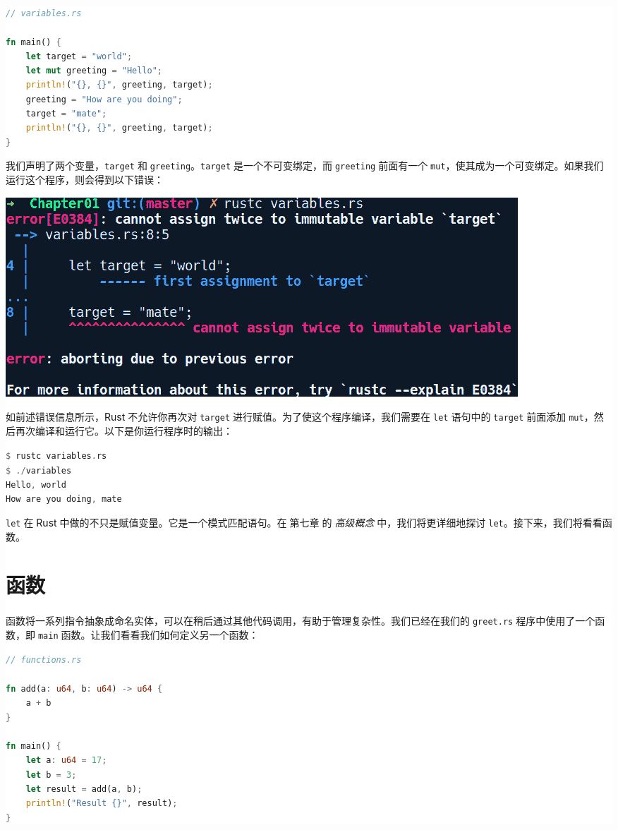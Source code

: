 ```rs
// variables.rs

fn main() {
    let target = "world";
    let mut greeting = "Hello";
    println!("{}, {}", greeting, target);
    greeting = "How are you doing";
    target = "mate";
    println!("{}, {}", greeting, target);
}
```

我们声明了两个变量，`target` 和 `greeting`。`target` 是一个不可变绑定，而 `greeting` 前面有一个 `mut`，使其成为一个可变绑定。如果我们运行这个程序，则会得到以下错误：

![图片](img/e56e927a-9f3e-4f25-baef-6b460b72baba.png)

如前述错误信息所示，Rust 不允许你再次对 `target` 进行赋值。为了使这个程序编译，我们需要在 `let` 语句中的 `target` 前面添加 `mut`，然后再次编译和运行它。以下是你运行程序时的输出：

```rs
$ rustc variables.rs
$ ./variables
Hello, world
How are you doing, mate
```

`let` 在 Rust 中做的不只是赋值变量。它是一个模式匹配语句。在 第七章 的 *高级概念* 中，我们将更详细地探讨 `let`。接下来，我们将看看函数。

# 函数

函数将一系列指令抽象成命名实体，可以在稍后通过其他代码调用，有助于管理复杂性。我们已经在我们的 `greet.rs` 程序中使用了一个函数，即 `main` 函数。让我们看看我们如何定义另一个函数：

```rs
// functions.rs

fn add(a: u64, b: u64) -> u64 {
    a + b
}

fn main() {
    let a: u64 = 17;
    let b = 3;
    let result = add(a, b);
    println!("Result {}", result);
}
```
